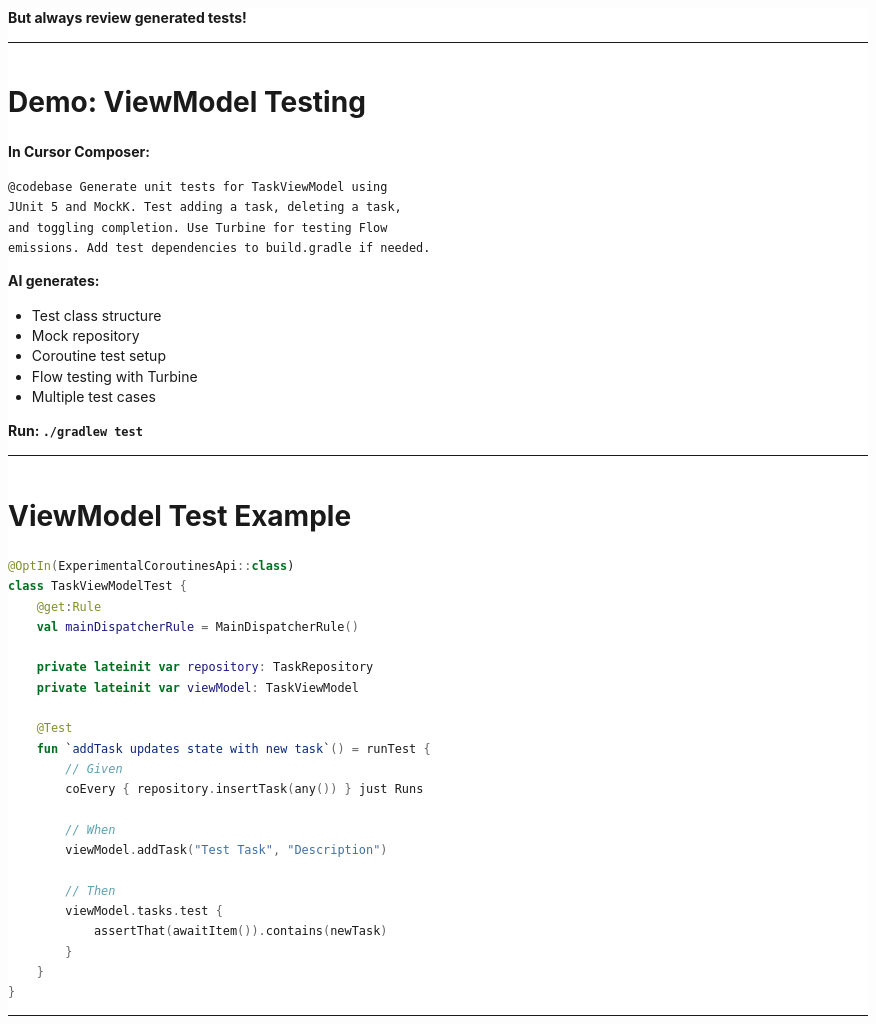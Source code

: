 **But always review generated tests!**

</v-clicks>

---

# Demo: ViewModel Testing

**In Cursor Composer:**

```
@codebase Generate unit tests for TaskViewModel using
JUnit 5 and MockK. Test adding a task, deleting a task,
and toggling completion. Use Turbine for testing Flow
emissions. Add test dependencies to build.gradle if needed.
```

<v-clicks>

**AI generates:**
- Test class structure
- Mock repository
- Coroutine test setup
- Flow testing with Turbine
- Multiple test cases

**Run: `./gradlew test`**

</v-clicks>

---

# ViewModel Test Example

```kotlin
@OptIn(ExperimentalCoroutinesApi::class)
class TaskViewModelTest {
    @get:Rule
    val mainDispatcherRule = MainDispatcherRule()
    
    private lateinit var repository: TaskRepository
    private lateinit var viewModel: TaskViewModel
    
    @Test
    fun `addTask updates state with new task`() = runTest {
        // Given
        coEvery { repository.insertTask(any()) } just Runs
        
        // When
        viewModel.addTask("Test Task", "Description")
        
        // Then
        viewModel.tasks.test {
            assertThat(awaitItem()).contains(newTask)
        }
    }
}
```

---